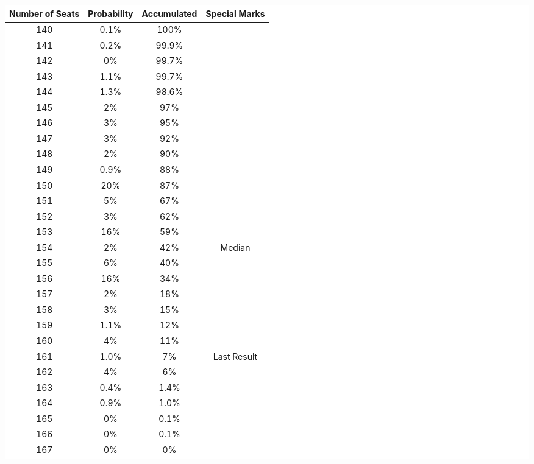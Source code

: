 
| Number of Seats | Probability | Accumulated | Special Marks |
|:---------------:|:-----------:|:-----------:|:-------------:|
| 140 | 0.1% | 100% |  |
| 141 | 0.2% | 99.9% |  |
| 142 | 0% | 99.7% |  |
| 143 | 1.1% | 99.7% |  |
| 144 | 1.3% | 98.6% |  |
| 145 | 2% | 97% |  |
| 146 | 3% | 95% |  |
| 147 | 3% | 92% |  |
| 148 | 2% | 90% |  |
| 149 | 0.9% | 88% |  |
| 150 | 20% | 87% |  |
| 151 | 5% | 67% |  |
| 152 | 3% | 62% |  |
| 153 | 16% | 59% |  |
| 154 | 2% | 42% | Median |
| 155 | 6% | 40% |  |
| 156 | 16% | 34% |  |
| 157 | 2% | 18% |  |
| 158 | 3% | 15% |  |
| 159 | 1.1% | 12% |  |
| 160 | 4% | 11% |  |
| 161 | 1.0% | 7% | Last Result |
| 162 | 4% | 6% |  |
| 163 | 0.4% | 1.4% |  |
| 164 | 0.9% | 1.0% |  |
| 165 | 0% | 0.1% |  |
| 166 | 0% | 0.1% |  |
| 167 | 0% | 0% |  |
